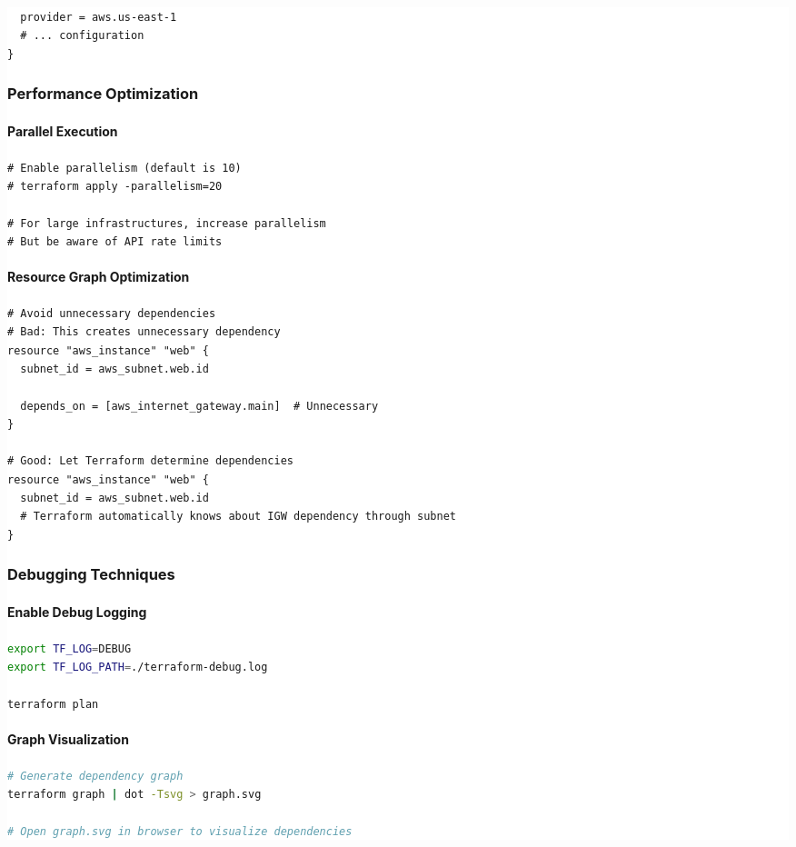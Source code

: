 ```hcl
  provider = aws.us-east-1
  # ... configuration
}
```

### Performance Optimization

#### Parallel Execution

```hcl
# Enable parallelism (default is 10)
# terraform apply -parallelism=20

# For large infrastructures, increase parallelism
# But be aware of API rate limits
```

#### Resource Graph Optimization

```hcl
# Avoid unnecessary dependencies
# Bad: This creates unnecessary dependency
resource "aws_instance" "web" {
  subnet_id = aws_subnet.web.id
  
  depends_on = [aws_internet_gateway.main]  # Unnecessary
}

# Good: Let Terraform determine dependencies
resource "aws_instance" "web" {
  subnet_id = aws_subnet.web.id
  # Terraform automatically knows about IGW dependency through subnet
}
```

### Debugging Techniques

#### Enable Debug Logging

```bash
export TF_LOG=DEBUG
export TF_LOG_PATH=./terraform-debug.log

terraform plan
```

#### Graph Visualization

```bash
# Generate dependency graph
terraform graph | dot -Tsvg > graph.svg

# Open graph.svg in browser to visualize dependencies
```
